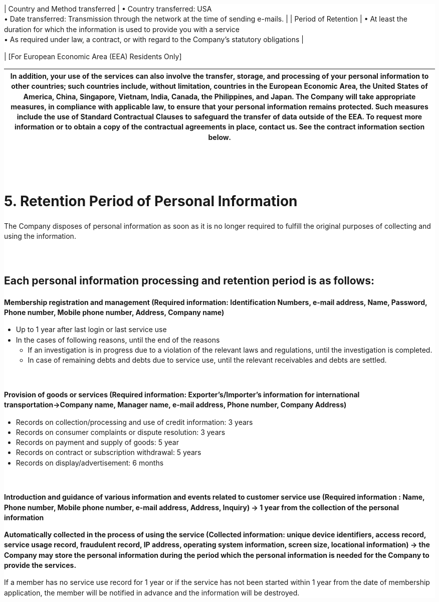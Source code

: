 | Country and Method transferred        | • Country transferred: USA<br>• Date transferred: Transmission through the network at the time of sending e-mails.                                                                                                               |
| Period of Retention                   | • At least the duration for which the information is used to provide you with a service<br>• As required under law, a contract, or with regard to the Company’s statutory obligations                                            |

| [For European Economic Area (EEA) Residents Only]

| In addition, your use of the services can also involve the transfer, storage, and processing of your personal information to other countries; such countries include, without limitation, countries in the European Economic Area, the United States of America, China, Singapore, Vietnam, India, Canada, the Philippines, and Japan. The Company will take appropriate measures, in compliance with applicable law, to ensure that your personal information remains protected. Such measures include the use of Standard Contractual Clauses to safeguard the transfer of data outside of the EEA. To request more information or to obtain a copy of the contractual agreements in place, contact us. See the contract information section below. |
| ----------------------------------------------------------------------------------------------------------------------------------------------------------------------------------------------------------------------------------------------------------------------------------------------------------------------------------------------------------------------------------------------------------------------------------------------------------------------------------------------------------------------------------------------------------------------------------------------------------------------------------------------------------------------------------------------------------------------------------------------------- |

<br><br>

# 5. Retention Period of Personal Information

The Company disposes of personal information as soon as it is no longer required to fulfill the original purposes of collecting and using the information.

<br>

## Each personal information processing and retention period is as follows:

**Membership registration and management (Required information: Identification Numbers, e-mail address, Name, Password, Phone number, Mobile phone number, Address, Company name)**

- Up to 1 year after last login or last service use
- In the cases of following reasons, until the end of the reasons
  - If an investigation is in progress due to a violation of the relevant laws and regulations, until the investigation is completed.
  - In case of remaining debts and debts due to service use, until the relevant receivables and debts are settled.

<br>

**Provision of goods or services (Required information: Exporter’s/Importer’s information for international transportation→Company name, Manager name, e-mail address, Phone number, Company Address)**

- Records on collection/processing and use of credit information: 3 years
- Records on consumer complaints or dispute resolution: 3 years
- Records on payment and supply of goods: 5 year
- Records on contract or subscription withdrawal: 5 years
- Records on display/advertisement: 6 months

<br>

**Introduction and guidance of various information and events related to customer service use (Required information : Name, Phone number, Mobile phone number, e-mail address, Address, Inquiry) → 1 year from the collection of the personal information**

**Automatically collected in the process of using the service (Collected information: unique device identifiers, access record, service usage record, fraudulent record, IP address, operating system information, screen size, locational information) → the Company may store the personal information during the period which the personal information is needed for the Company to provide the services.**

If a member has no service use record for 1 year or if the service has not been started within 1 year from the date of membership application, the member will be notified in advance and the information will be destroyed.
